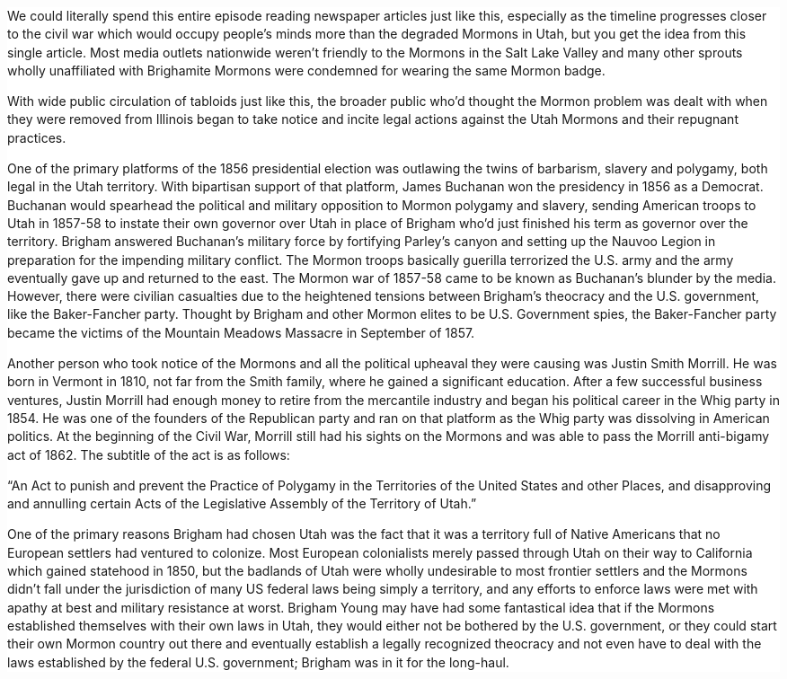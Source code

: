 We could literally spend this entire episode reading newspaper articles
just like this, especially as the timeline progresses closer to the
civil war which would occupy people’s minds more than the degraded
Mormons in Utah, but you get the idea from this single article. Most
media outlets nationwide weren’t friendly to the Mormons in the Salt
Lake Valley and many other sprouts wholly unaffiliated with Brighamite
Mormons were condemned for wearing the same Mormon badge.

With wide public circulation of tabloids just like this, the broader
public who’d thought the Mormon problem was dealt with when they were
removed from Illinois began to take notice and incite legal actions
against the Utah Mormons and their repugnant practices.

One of the primary platforms of the 1856 presidential election was
outlawing the twins of barbarism, slavery and polygamy, both legal in
the Utah territory. With bipartisan support of that platform, James
Buchanan won the presidency in 1856 as a Democrat. Buchanan would
spearhead the political and military opposition to Mormon polygamy and
slavery, sending American troops to Utah in 1857-58 to instate their own
governor over Utah in place of Brigham who’d just finished his term as
governor over the territory. Brigham answered Buchanan’s military force
by fortifying Parley’s canyon and setting up the Nauvoo Legion in
preparation for the impending military conflict. The Mormon troops
basically guerilla terrorized the U.S. army and the army eventually gave
up and returned to the east. The Mormon war of 1857-58 came to be known
as Buchanan’s blunder by the media. However, there were civilian
casualties due to the heightened tensions between Brigham’s theocracy
and the U.S. government, like the Baker-Fancher party. Thought by
Brigham and other Mormon elites to be U.S. Government spies, the
Baker-Fancher party became the victims of the Mountain Meadows Massacre
in September of 1857.

Another person who took notice of the Mormons and all the political
upheaval they were causing was Justin Smith Morrill. He was born in
Vermont in 1810, not far from the Smith family, where he gained a
significant education. After a few successful business ventures, Justin
Morrill had enough money to retire from the mercantile industry and
began his political career in the Whig party in 1854. He was one of the
founders of the Republican party and ran on that platform as the Whig
party was dissolving in American politics. At the beginning of the Civil
War, Morrill still had his sights on the Mormons and was able to pass
the Morrill anti-bigamy act of 1862. The subtitle of the act is as
follows:

“An Act to punish and prevent the Practice of Polygamy in the
Territories of the United States and other Places, and disapproving and
annulling certain Acts of the Legislative Assembly of the Territory of
Utah.”

One of the primary reasons Brigham had chosen Utah was the fact that it
was a territory full of Native Americans that no European settlers had
ventured to colonize. Most European colonialists merely passed through
Utah on their way to California which gained statehood in 1850, but the
badlands of Utah were wholly undesirable to most frontier settlers and
the Mormons didn’t fall under the jurisdiction of many US federal laws
being simply a territory, and any efforts to enforce laws were met with
apathy at best and military resistance at worst. Brigham Young may have
had some fantastical idea that if the Mormons established themselves
with their own laws in Utah, they would either not be bothered by the
U.S. government, or they could start their own Mormon country out there
and eventually establish a legally recognized theocracy and not even
have to deal with the laws established by the federal U.S. government;
Brigham was in it for the long-haul.
